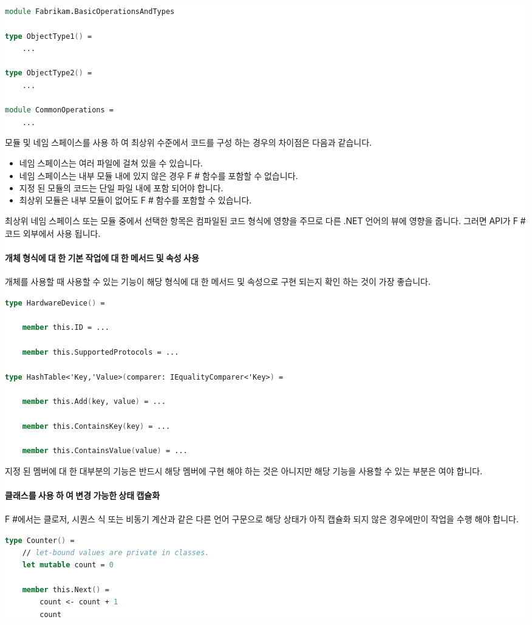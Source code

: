 ```fsharp
module Fabrikam.BasicOperationsAndTypes

type ObjectType1() =
    ...

type ObjectType2() =
    ...

module CommonOperations =
    ...
```

모듈 및 네임 스페이스를 사용 하 여 최상위 수준에서 코드를 구성 하는 경우의 차이점은 다음과 같습니다.

* 네임 스페이스는 여러 파일에 걸쳐 있을 수 있습니다.
* 네임 스페이스는 내부 모듈 내에 있지 않은 경우 F # 함수를 포함할 수 없습니다.
* 지정 된 모듈의 코드는 단일 파일 내에 포함 되어야 합니다.
* 최상위 모듈은 내부 모듈이 없어도 F # 함수를 포함할 수 있습니다.

최상위 네임 스페이스 또는 모듈 중에서 선택한 항목은 컴파일된 코드 형식에 영향을 주므로 다른 .NET 언어의 뷰에 영향을 줍니다. 그러면 API가 F # 코드 외부에서 사용 됩니다.

#### <a name="use-methods-and-properties-for-operations-intrinsic-to-object-types"></a>개체 형식에 대 한 기본 작업에 대 한 메서드 및 속성 사용

개체를 사용할 때 사용할 수 있는 기능이 해당 형식에 대 한 메서드 및 속성으로 구현 되는지 확인 하는 것이 가장 좋습니다.

```fsharp
type HardwareDevice() =

    member this.ID = ...

    member this.SupportedProtocols = ...

type HashTable<'Key,'Value>(comparer: IEqualityComparer<'Key>) =

    member this.Add(key, value) = ...

    member this.ContainsKey(key) = ...

    member this.ContainsValue(value) = ...
```

지정 된 멤버에 대 한 대부분의 기능은 반드시 해당 멤버에 구현 해야 하는 것은 아니지만 해당 기능을 사용할 수 있는 부분은 여야 합니다.

#### <a name="use-classes-to-encapsulate-mutable-state"></a>클래스를 사용 하 여 변경 가능한 상태 캡슐화

F #에서는 클로저, 시퀀스 식 또는 비동기 계산과 같은 다른 언어 구문으로 해당 상태가 아직 캡슐화 되지 않은 경우에만이 작업을 수행 해야 합니다.

```fsharp
type Counter() =
    // let-bound values are private in classes.
    let mutable count = 0

    member this.Next() =
        count <- count + 1
        count
```
